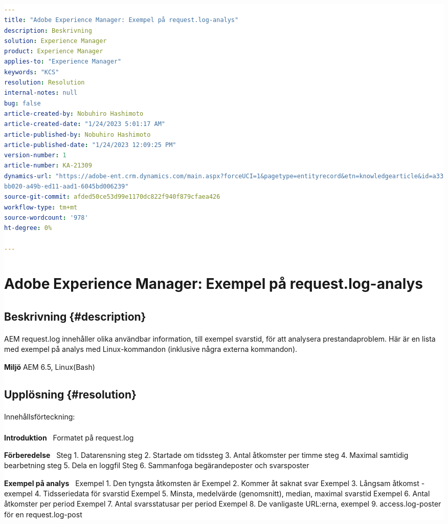 ```yaml
---
title: "Adobe Experience Manager: Exempel på request.log-analys"
description: Beskrivning
solution: Experience Manager
product: Experience Manager
applies-to: "Experience Manager"
keywords: "KCS"
resolution: Resolution
internal-notes: null
bug: false
article-created-by: Nobuhiro Hashimoto
article-created-date: "1/24/2023 5:01:17 AM"
article-published-by: Nobuhiro Hashimoto
article-published-date: "1/24/2023 12:09:25 PM"
version-number: 1
article-number: KA-21309
dynamics-url: "https://adobe-ent.crm.dynamics.com/main.aspx?forceUCI=1&pagetype=entityrecord&etn=knowledgearticle&id=a33bb020-a49b-ed11-aad1-6045bd006239"
source-git-commit: afded50ce53d99e1170dc822f940f879cfaea426
workflow-type: tm+mt
source-wordcount: '978'
ht-degree: 0%

---
```


# Adobe Experience Manager: Exempel på request.log-analys

## Beskrivning {#description}


AEM request.log innehåller olika användbar information, till exempel svarstid, för att analysera prestandaproblem. Här är en lista med exempel på analys med Linux-kommandon (inklusive några externa kommandon).

<b>Miljö</b>
AEM 6.5, Linux(Bash)


## Upplösning {#resolution}

Innehållsförteckning:<br><br>
<b>Introduktion</b>
  Formatet på request.log

<b>Förberedelse</b>
  Steg 1. Datarensning steg 2. Startade om tidssteg 3. Antal åtkomster per timme steg 4. Maximal samtidig bearbetning steg 5. Dela en loggfil Steg 6. Sammanfoga begärandeposter och svarsposter

<b>Exempel på analys</b>
  Exempel 1. Den tyngsta åtkomsten är Exempel 2. Kommer åt saknat svar Exempel 3. Långsam åtkomst - exempel 4. Tidsseriedata för svarstid Exempel 5. Minsta, medelvärde (genomsnitt), median, maximal svarstid Exempel 6. Antal åtkomster per period Exempel 7. Antal svarsstatusar per period Exempel 8. De vanligaste URL:erna, exempel 9. access.log-poster för en request.log-post
